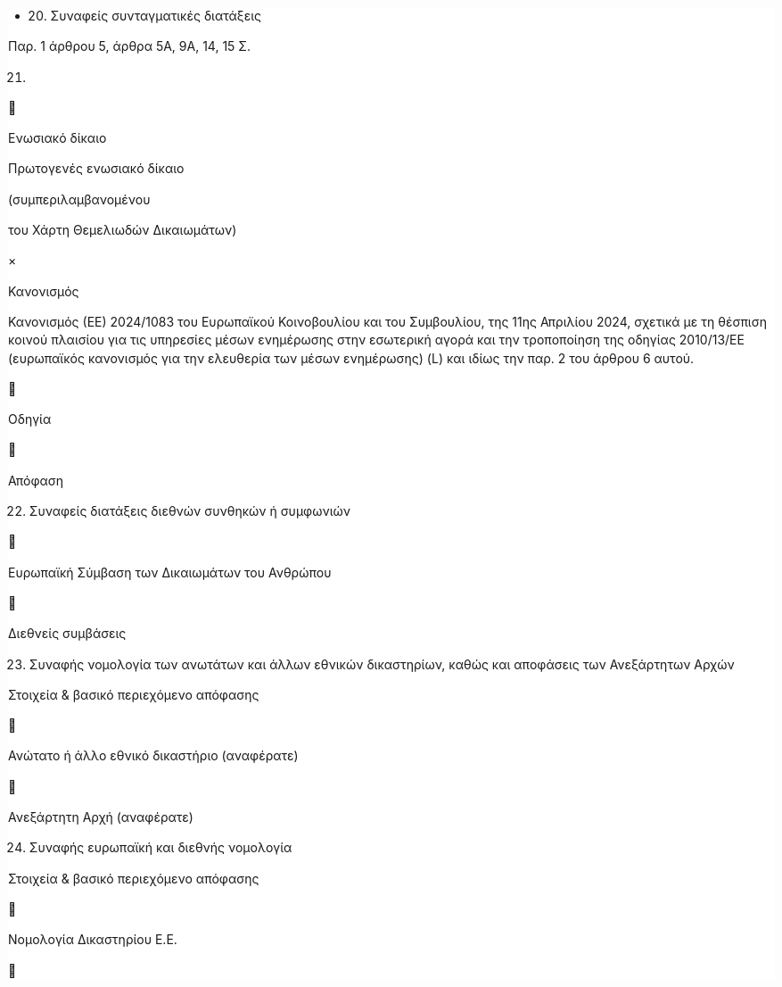 - 20. Συναφείς συνταγματικές διατάξεις

Παρ. 1 άρθρου 5, άρθρα 5Α, 9Α, 14, 15 Σ.

21.



Ενωσιακό δίκαιο

Πρωτογενές ενωσιακό δίκαιο

(συμπεριλαμβανομένου

του Χάρτη Θεμελιωδών Δικαιωμάτων)

×

Κανονισμός

Κανονισμός (ΕΕ) 2024/1083 του Ευρωπαϊκού Κοινοβουλίου και του Συμβουλίου, της 11ης Απριλίου  2024,  σχετικά  με  τη  θέσπιση  κοινού πλαισίου  για  τις  υπηρεσίες  μέσων  ενημέρωσης στην εσωτερική αγορά και την τροποποίηση της οδηγίας 2010/13/ΕΕ (ευρωπαϊκός κανονισμός για την  ελευθερία  των  μέσων  ενημέρωσης)  (L)  και ιδίως την παρ. 2 του άρθρου 6 αυτού.



Οδηγία



Απόφαση

22. Συναφείς διατάξεις διεθνών συνθηκών ή συμφωνιών



Ευρωπαϊκή Σύμβαση των Δικαιωμάτων του Ανθρώπου



Διεθνείς συμβάσεις

23. Συναφής νομολογία των ανωτάτων και άλλων εθνικών δικαστηρίων, καθώς και αποφάσεις των Ανεξάρτητων Αρχών

Στοιχεία &amp; βασικό περιεχόμενο απόφασης



Ανώτατο ή άλλο εθνικό δικαστήριο (αναφέρατε)



Ανεξάρτητη Αρχή (αναφέρατε)

24. Συναφής ευρωπαϊκή και διεθνής νομολογία

Στοιχεία &amp; βασικό περιεχόμενο απόφασης



Νομολογία Δικαστηρίου Ε.Ε.



